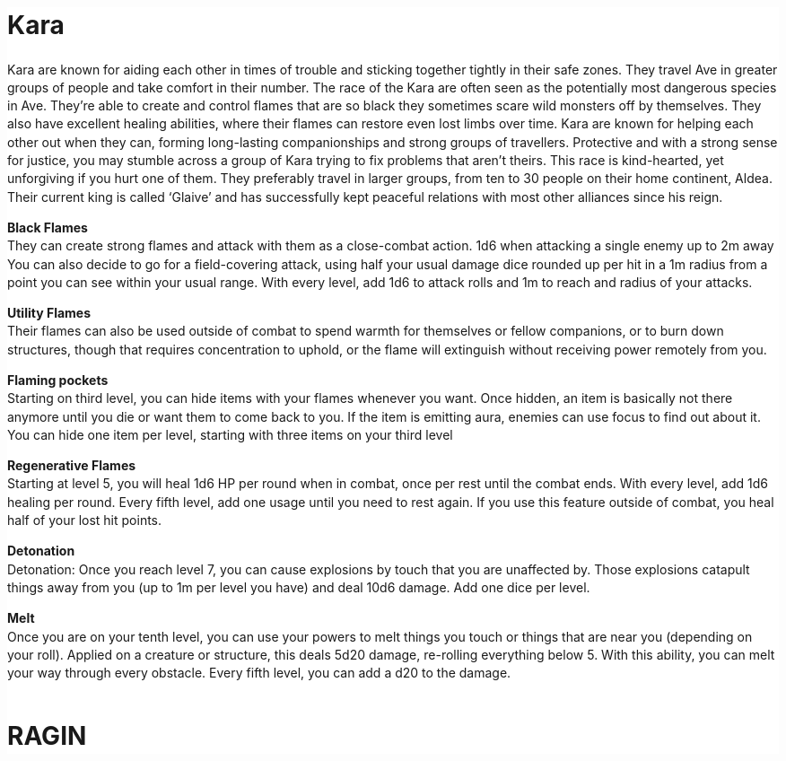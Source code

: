 # Kara

Kara are known for aiding each other in times of trouble and sticking together tightly in their safe zones. They travel Ave in greater groups of people and take comfort in their number. 
The race of the Kara are often seen as the potentially most dangerous species in Ave. They’re able to create and control flames that are so black they sometimes scare wild monsters off by themselves. They also have excellent healing abilities, where their flames can restore even lost limbs over time. 
Kara are known for helping each other out when they can, forming long-lasting companionships and strong groups of travellers. Protective and with a strong sense for justice, you may stumble across a group of Kara trying to fix problems that aren’t theirs. This race is kind-hearted, yet unforgiving if you hurt one of them. They preferably travel in larger groups, from ten to 30 people on their home continent, Aldea. 
Their current king is called ‘Glaive’ and has successfully kept peaceful relations with most other alliances since his reign. 

__Black Flames__  
They can create strong flames and attack with them as a close-combat action. 
1d6 when attacking a single enemy up to 2m away
You can also decide to go for a field-covering attack, using half your usual damage dice rounded up per hit in a 1m radius from a point you can see within your usual range. 
With every level, add 1d6 to attack rolls and 1m to reach and radius of your attacks. 

__Utility Flames__  
Their flames can also be used outside of combat to spend warmth for themselves or fellow companions, or to burn down structures, though that requires concentration to uphold, or the flame will extinguish without receiving power remotely from you. 

__Flaming pockets__  
Starting on third level, you can hide items with your flames whenever you want. Once hidden, an item is basically not there anymore until you die or want them to come back to you. If the item is emitting aura, enemies can use focus to find out about it. 
You can hide one item per level, starting with three items on your third level  

__Regenerative Flames__  
Starting at level 5, you will heal 1d6 HP per round when in combat, once per rest until the combat ends. With every level, add 1d6 healing per round. Every fifth level, add one usage until you need to rest again. If you use this feature outside of combat, you heal half of your lost hit points.

__Detonation__  
Detonation: Once you reach level 7, you can cause explosions by touch that you are unaffected by. Those explosions catapult things away from you (up to 1m per level you have) and deal 10d6 damage. Add one dice per level. 

__Melt__  
Once you are on your tenth level, you can use your powers to melt things you touch or things that are near you (depending on your roll). Applied on a creature or structure, this deals 5d20 damage, re-rolling everything below 5. With this ability, you can melt your way through every obstacle. Every fifth level, you can add a d20 to the damage.

# RAGIN

